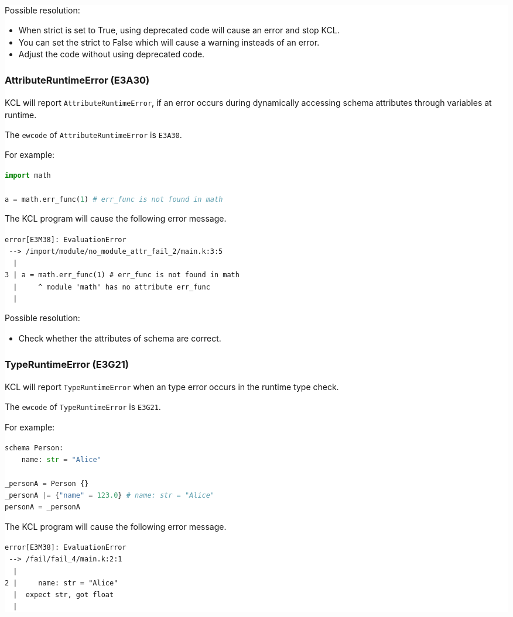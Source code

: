Possible resolution:

- When strict is set to True, using deprecated code will cause an error and stop KCL.
- You can set the strict to False which will cause a warning insteads of an error.
- Adjust the code without using deprecated code.

### AttributeRuntimeError (E3A30)

KCL will report `AttributeRuntimeError`, if an error occurs during dynamically accessing schema attributes through variables at runtime.

The `ewcode` of `AttributeRuntimeError` is `E3A30`.

For example:

```python
import math

a = math.err_func(1) # err_func is not found in math
```

The KCL program will cause the following error message.

```shell
error[E3M38]: EvaluationError
 --> /import/module/no_module_attr_fail_2/main.k:3:5
  |
3 | a = math.err_func(1) # err_func is not found in math
  |     ^ module 'math' has no attribute err_func
  |
```

Possible resolution:

- Check whether the attributes of schema are correct.

### TypeRuntimeError (E3G21)

KCL will report `TypeRuntimeError` when an type error occurs in the runtime type check.

The `ewcode` of `TypeRuntimeError` is `E3G21`.

For example:

```python
schema Person:
    name: str = "Alice"

_personA = Person {}
_personA |= {"name" = 123.0} # name: str = "Alice"
personA = _personA
```

The KCL program will cause the following error message.

```shell
error[E3M38]: EvaluationError
 --> /fail/fail_4/main.k:2:1
  |
2 |     name: str = "Alice"
  |  expect str, got float
  |
```
